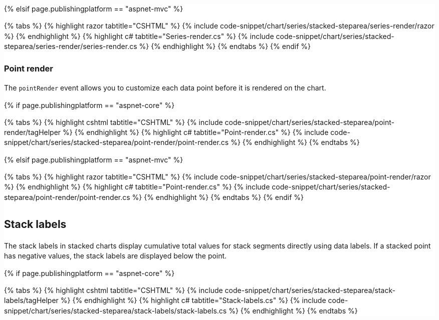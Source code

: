 {% elsif page.publishingplatform == "aspnet-mvc" %}

{% tabs %}
{% highlight razor tabtitle="CSHTML" %}
{% include code-snippet/chart/series/stacked-steparea/series-render/razor %}
{% endhighlight %}
{% highlight c# tabtitle="Series-render.cs" %}
{% include code-snippet/chart/series/stacked-steparea/series-render/series-render.cs %}
{% endhighlight %}
{% endtabs %}
{% endif %}

### Point render

The `pointRender` event allows you to customize each data point before it is rendered on the chart.

{% if page.publishingplatform == "aspnet-core" %}

{% tabs %}
{% highlight cshtml tabtitle="CSHTML" %}
{% include code-snippet/chart/series/stacked-steparea/point-render/tagHelper %}
{% endhighlight %}
{% highlight c# tabtitle="Point-render.cs" %}
{% include code-snippet/chart/series/stacked-steparea/point-render/point-render.cs %}
{% endhighlight %}
{% endtabs %}

{% elsif page.publishingplatform == "aspnet-mvc" %}

{% tabs %}
{% highlight razor tabtitle="CSHTML" %}
{% include code-snippet/chart/series/stacked-steparea/point-render/razor %}
{% endhighlight %}
{% highlight c# tabtitle="Point-render.cs" %}
{% include code-snippet/chart/series/stacked-steparea/point-render/point-render.cs %}
{% endhighlight %}
{% endtabs %}
{% endif %}



## Stack labels

The stack labels in stacked charts display cumulative total values for stack segments directly using data labels. If a stacked point has negative values, the stack labels are displayed below the point.

{% if page.publishingplatform == "aspnet-core" %}

{% tabs %}
{% highlight cshtml tabtitle="CSHTML" %}
{% include code-snippet/chart/series/stacked-steparea/stack-labels/tagHelper %}
{% endhighlight %}
{% highlight c# tabtitle="Stack-labels.cs" %}
{% include code-snippet/chart/series/stacked-steparea/stack-labels/stack-labels.cs %}
{% endhighlight %}
{% endtabs %}
